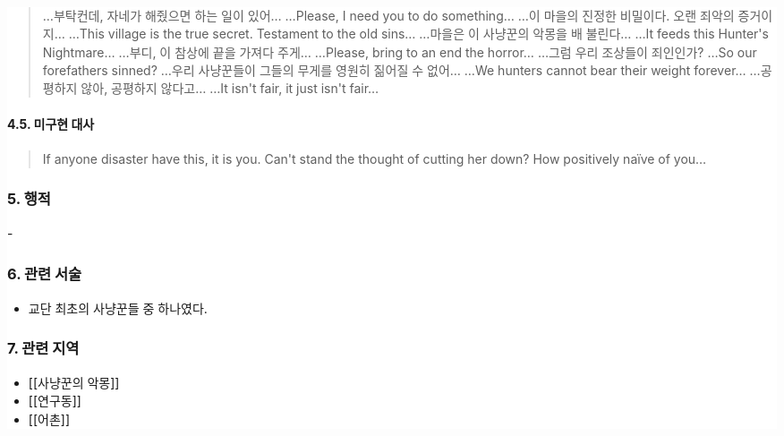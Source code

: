 >…부탁컨데, 자네가 해줬으면 하는 일이 있어…
…Please, I need you to do something…
…이 마을의 진정한 비밀이다. 오랜 죄악의 증거이지…
…This village is the true secret. Testament to the old sins…
…마을은 이 사냥꾼의 악몽을 배 불린다…
…It feeds this Hunter's Nightmare…
…부디, 이 참상에 끝을 가져다 주게…
…Please, bring to an end the horror…
…그럼 우리 조상들이 죄인인가?
…So our forefathers sinned?
…우리 사냥꾼들이 그들의 무게를 영원히 짊어질 수 없어…
…We hunters cannot bear their weight forever…
…공평하지 않아, 공평하지 않다고…
…It isn't fair, it just isn't fair…

#### 4.5. 미구현 대사
> If anyone disaster have this, it is you.
 Can't stand the thought of cutting her down? How positively naïve of you…

### 5. 행적
\-
### 6. 관련 서술
- 교단 최초의 사냥꾼들 중 하나였다.
### 7. 관련 지역
- [[사냥꾼의 악몽]]
- [[연구동]]
- [[어촌]]